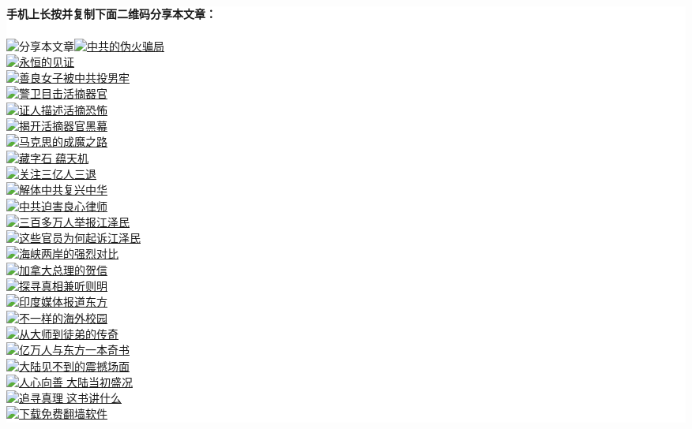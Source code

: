 <strong>手机上长按并复制下面二维码分享本文章：</strong><br><br><img src="https://quickchart.io/qr?size=256&text=https://github.com/1992513/djy/blob/master/gb/25/9/3/n14587147.md%231" title="分享本文章"></td><td VALIGN=TOP><a href="https://github.com/1992513/djy/blob/master/gb/16/1/21/n4622075.md?dfh#1" target="_blank"><img src="https://raw.githubusercontent.com/1992513/djy/master/gb/300/wei-f1.jpg" title="中共的伪火骗局"  alt="中共的伪火骗局"></a><br><a href="https://github.com/1992513/www/blob/master/README.md?dfh#9" target="_blank"><img src="https://raw.githubusercontent.com/1992513/djy/master/gb/300/yong-h.jpg" title="永恒的见证"  alt="永恒的见证"></a><br><a href="https://github.com/1992513/djy/blob/master/gb/13/9/29/n3974789.md?dfh#1" target="_blank"><img src="https://raw.githubusercontent.com/1992513/djy/master/gb/300/shang-lnz.jpg" title="善良女子被中共投男牢"  alt="善良女子被中共投男牢"></a><br><a href="https://github.com/1992513/djy/blob/master/gb/16/3/16/n4663449.md?dfh#1" target="_blank"><img src="https://raw.githubusercontent.com/1992513/djy/master/gb/300/huo-z3.jpg" title="警卫目击活摘器官"  alt="警卫目击活摘器官"></a><br><a href="https://github.com/1992513/djy/blob/master/gb/16/8/7/n8177641.md?dfh#1" target="_blank"><img src="https://raw.githubusercontent.com/1992513/djy/master/gb/300/huo-z4.jpg" title="证人描述活摘恐怖"  alt="证人描述活摘恐怖"></a><br><a href="https://github.com/1992513/djy/blob/master/gb/10/4/19/n2881569.md?dfh#1" target="_blank"><img src="https://raw.githubusercontent.com/1992513/djy/master/gb/300/huo-z1.jpg" title="揭开活摘器官黑幕"  alt="揭开活摘器官黑幕"></a><br><a href="https://github.com/1992513/djy/blob/master/gb/10/11/7/n3077476.md?dfh#1" target="_blank"><img src="https://raw.githubusercontent.com/1992513/djy/master/gb/300/ma-ks.jpg" title="马克思的成魔之路"  alt="马克思的成魔之路"></a><br><a href="https://github.com/1992513/djy/blob/master/gb/14/6/9/n4173977.md?dfh#1" target="_blank"><img src="https://raw.githubusercontent.com/1992513/djy/master/gb/300/chang-zs.jpg" title="藏字石 蕴天机"  alt="藏字石 蕴天机"></a><br><a href="https://github.com/1992513/djy/blob/master/gb/18/5/10/n10381511.md?dfh#1" target="_blank"><img src="https://raw.githubusercontent.com/1992513/djy/master/gb/300/st1.jpg" title="关注三亿人三退"  alt="关注三亿人三退"></a><br><a href="https://github.com/1992513/djy/blob/master/gb/18/3/21/n10237682.md?dfh#1" target="_blank"><img src="https://raw.githubusercontent.com/1992513/djy/master/gb/300/jie-t.jpg" title="解体中共复兴中华"  alt="解体中共复兴中华"></a><br><a href="https://github.com/1992513/djy/blob/master/gb/9/2/9/n2422991.md?dfh#1" target="_blank"><img src="https://raw.githubusercontent.com/1992513/djy/master/gb/300/gao-zs.jpg" title="中共迫害良心律师"  alt="中共迫害良心律师"></a><br><a href="https://github.com/1992513/djy/blob/master/gb/18/12/9/n10900044.md?dfh#1" target="_blank"><img src="https://raw.githubusercontent.com/1992513/djy/master/gb/300/sj1.jpg" title="三百多万人举报江泽民"  alt="三百多万人举报江泽民"></a><br><a href="https://github.com/1992513/djy/blob/master/gb/18/8/28/n10672014.md?dfh#1" target="_blank"><img src="https://raw.githubusercontent.com/1992513/djy/master/gb/300/sj2.jpg" title="这些官员为何起诉江泽民"  alt="这些官员为何起诉江泽民"></a><br><a href="https://github.com/1992513/djy/blob/master/gb/8/12/18/n2367165.md?dfh#1" target="_blank"><img src="https://raw.githubusercontent.com/1992513/djy/master/gb/300/liangan.jpg" title="海峡两岸的强烈对比"  alt="海峡两岸的强烈对比"></a><br><a href="https://github.com/1992513/djy/blob/master/gb/15/12/10/n4593139.md?dfh#1" target="_blank"><img src="https://raw.githubusercontent.com/1992513/djy/master/gb/300/jia-ndzl.jpg" title="加拿大总理的贺信"  alt="加拿大总理的贺信"></a><br><a href="https://github.com/1992513/djy/blob/master/gb/11/6/17/n3289382.md?dfh#1" target="_blank"><img src="https://raw.githubusercontent.com/1992513/djy/master/gb/300/xiao-wd.jpg" title="探寻真相兼听则明"  alt="探寻真相兼听则明"></a><br><a href="https://github.com/1992513/djy/blob/master/gb/18/10/27/n10812623.md?dfh#1" target="_blank"><img src="https://raw.githubusercontent.com/1992513/djy/master/gb/300/yindu.jpg" title="印度媒体报道东方"  alt="印度媒体报道东方"></a><br><a href="https://github.com/1992513/djy/blob/master/gb/18/6/9/n10469652.md?dfh#1" target="_blank"><img src="https://raw.githubusercontent.com/1992513/djy/master/gb/300/xie-j.jpg" title="不一样的海外校园"  alt="不一样的海外校园"></a><br><a href="https://github.com/1992513/djy/blob/master/gb/7/4/5/n1669415.md?dfh#1" target="_blank"><img src="https://raw.githubusercontent.com/1992513/djy/master/gb/300/li-up.jpg" title="从大师到徒弟的传奇"  alt="从大师到徒弟的传奇"></a><br><a href="https://github.com/1992513/djy/blob/master/gb/17/5/26/n9191512.md?dfh#1" target="_blank"><img src="https://raw.githubusercontent.com/1992513/djy/master/gb/300/zfl2.jpg" title="亿万人与东方一本奇书"  alt="亿万人与东方一本奇书"></a><br><a href="https://github.com/1992513/djy/blob/master/gb/13/11/27/n4020290.md?dfh#1" target="_blank"><img src="https://raw.githubusercontent.com/1992513/djy/master/gb/300/zhen-h.jpg" title="大陆见不到的震撼场面"  alt="大陆见不到的震撼场面"></a><br><a href="https://github.com/1992513/djy/blob/master/gb/15/7/17/n4482910.md?dfh#1" target="_blank"><img src="https://raw.githubusercontent.com/1992513/djy/master/gb/300/dalu-sk.jpg" title="人心向善 大陆当初盛况"  alt="人心向善 大陆当初盛况"></a><br><a href="https://github.com/1992513/djy/blob/master/gb/19/1/5/n10955468.md?dfh#1" target="_blank"><img src="https://raw.githubusercontent.com/1992513/djy/master/gb/300/zfl1.jpg" title="追寻真理 这书讲什么"  alt="追寻真理 这书讲什么"></a><br><a href="https://github.com/1992513/www/blob/master/README.md?dfh#1" target="_blank"><img src="https://raw.githubusercontent.com/1992513/djy/master/gb/300/fq1.jpg" title="下载免费翻墙软件"  alt="下载免费翻墙软件"></a><br></td></tr></table>
